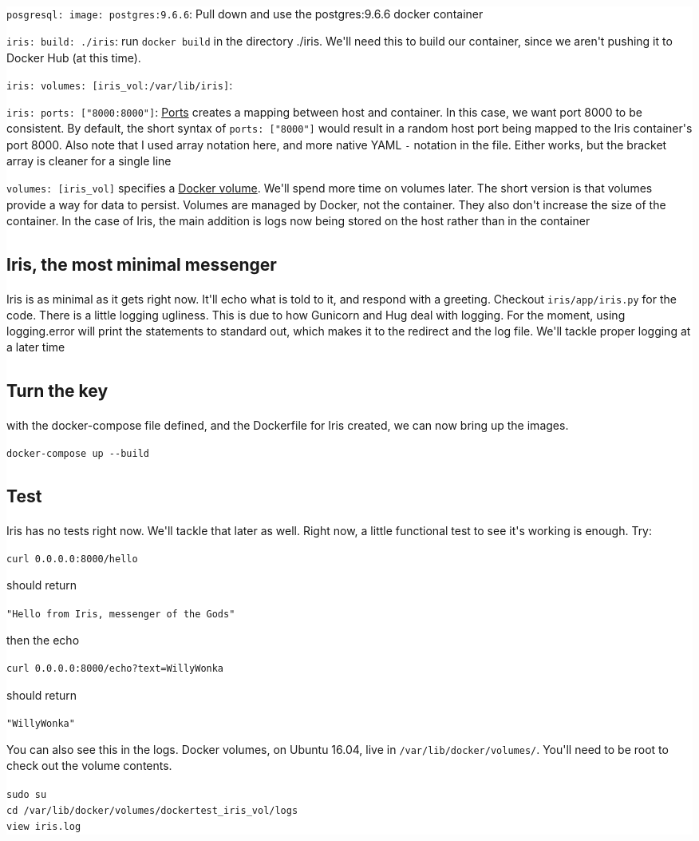 `posgresql: image: postgres:9.6.6`: Pull down and use the postgres:9.6.6 docker container

`iris: build: ./iris`: run `docker build` in the directory ./iris. We'll need this to build our container, since we aren't pushing it to Docker Hub (at this time).

`iris: volumes: [iris_vol:/var/lib/iris]`: 

`iris: ports: ["8000:8000"]`: [Ports](https://docs.docker.com/compose/compose-file/#ports) creates a mapping between host and container. In this case, we want port 8000 to be consistent. By default, the short syntax of `ports: ["8000"]` would result in a random host port being mapped to the Iris container's port 8000. Also note that I used array notation here, and more native YAML `-` notation in the file. Either works, but the bracket array is cleaner for a single line

`volumes: [iris_vol]` specifies a [Docker volume](https://docs.docker.com/engine/admin/volumes/volumes/). We'll spend more time on volumes later. The short version is that volumes provide a way for data to persist. Volumes are managed by Docker, not the container. They also don't increase the size of the container. In the case of Iris, the main addition is logs now being stored on the host rather than in the container

## Iris, the most minimal messenger

Iris is as minimal as it gets right now. It'll echo what is told to it, and respond with a greeting. Checkout `iris/app/iris.py` for the code. There is a little logging ugliness. This is due to how Gunicorn and Hug deal with logging. For the moment, using logging.error will print the statements to standard out, which makes it to the redirect and the log file. We'll tackle proper logging at a later time 

## Turn the key

with the docker-compose file defined, and the Dockerfile for Iris created, we can now bring up the images.

`docker-compose up --build`

## Test

Iris has no tests right now. We'll tackle that later as well. Right now, a little functional test to see it's working is enough. Try:

`curl 0.0.0.0:8000/hello`

should return

`"Hello from Iris, messenger of the Gods"`

then the echo

`curl 0.0.0.0:8000/echo?text=WillyWonka`

should return

`"WillyWonka"`

You can also see this in the logs. Docker volumes, on Ubuntu 16.04, live in `/var/lib/docker/volumes/`. You'll need to be root to check out the volume contents.

    sudo su
    cd /var/lib/docker/volumes/dockertest_iris_vol/logs
    view iris.log
